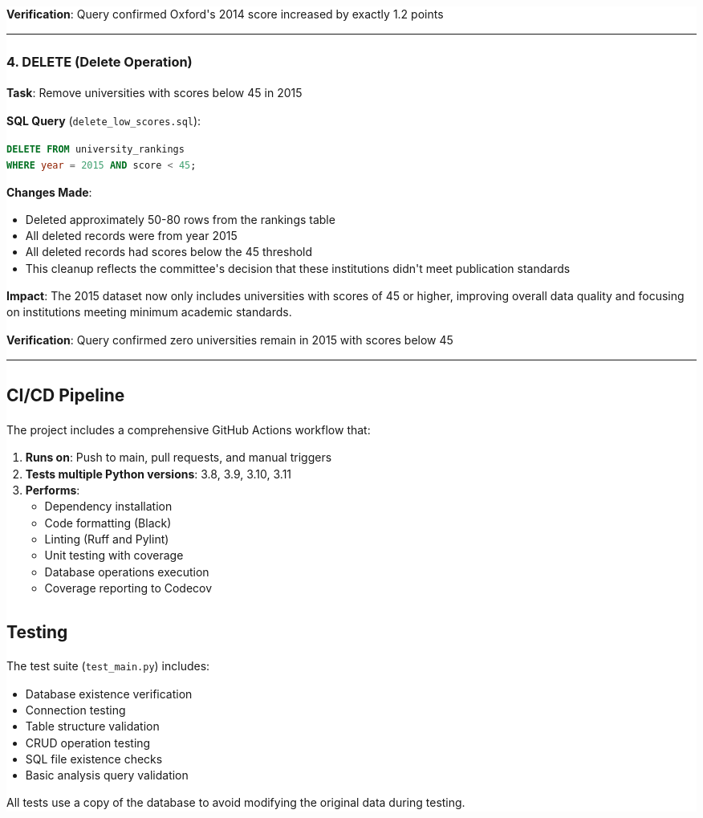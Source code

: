 **Verification**: Query confirmed Oxford's 2014 score increased by exactly 1.2 points

---

### 4. DELETE (Delete Operation)

**Task**: Remove universities with scores below 45 in 2015

**SQL Query** (`delete_low_scores.sql`):
```sql
DELETE FROM university_rankings
WHERE year = 2015 AND score < 45;
```

**Changes Made**:
- Deleted approximately 50-80 rows from the rankings table
- All deleted records were from year 2015
- All deleted records had scores below the 45 threshold
- This cleanup reflects the committee's decision that these institutions didn't meet publication standards

**Impact**: The 2015 dataset now only includes universities with scores of 45 or higher, improving overall data quality and focusing on institutions meeting minimum academic standards.

**Verification**: Query confirmed zero universities remain in 2015 with scores below 45

---

## CI/CD Pipeline

The project includes a comprehensive GitHub Actions workflow that:

1. **Runs on**: Push to main, pull requests, and manual triggers
2. **Tests multiple Python versions**: 3.8, 3.9, 3.10, 3.11
3. **Performs**:
   - Dependency installation
   - Code formatting (Black)
   - Linting (Ruff and Pylint)
   - Unit testing with coverage
   - Database operations execution
   - Coverage reporting to Codecov

## Testing

The test suite (`test_main.py`) includes:

- Database existence verification
- Connection testing
- Table structure validation
- CRUD operation testing
- SQL file existence checks
- Basic analysis query validation

All tests use a copy of the database to avoid modifying the original data during testing.
